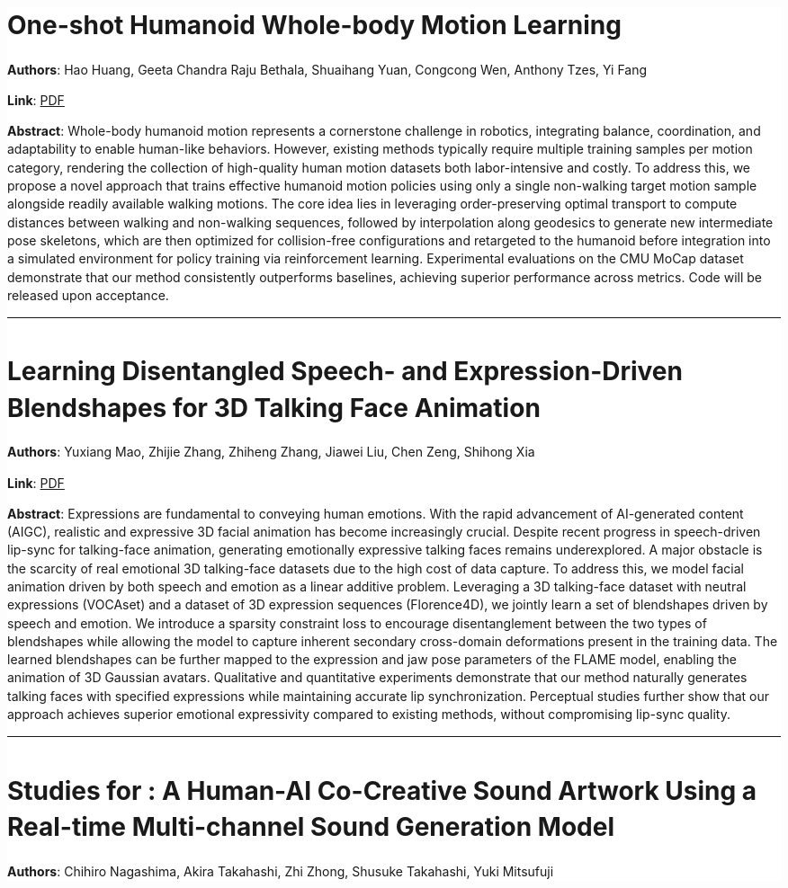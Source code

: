 # One-shot Humanoid Whole-body Motion Learning 

**Authors**: Hao Huang, Geeta Chandra Raju Bethala, Shuaihang Yuan, Congcong Wen, Anthony Tzes, Yi Fang  

**Link**: [PDF](https://arxiv.org/pdf/2510.25241)  

**Abstract**: Whole-body humanoid motion represents a cornerstone challenge in robotics, integrating balance, coordination, and adaptability to enable human-like behaviors. However, existing methods typically require multiple training samples per motion category, rendering the collection of high-quality human motion datasets both labor-intensive and costly. To address this, we propose a novel approach that trains effective humanoid motion policies using only a single non-walking target motion sample alongside readily available walking motions. The core idea lies in leveraging order-preserving optimal transport to compute distances between walking and non-walking sequences, followed by interpolation along geodesics to generate new intermediate pose skeletons, which are then optimized for collision-free configurations and retargeted to the humanoid before integration into a simulated environment for policy training via reinforcement learning. Experimental evaluations on the CMU MoCap dataset demonstrate that our method consistently outperforms baselines, achieving superior performance across metrics. Code will be released upon acceptance. 

---
# Learning Disentangled Speech- and Expression-Driven Blendshapes for 3D Talking Face Animation 

**Authors**: Yuxiang Mao, Zhijie Zhang, Zhiheng Zhang, Jiawei Liu, Chen Zeng, Shihong Xia  

**Link**: [PDF](https://arxiv.org/pdf/2510.25234)  

**Abstract**: Expressions are fundamental to conveying human emotions. With the rapid advancement of AI-generated content (AIGC), realistic and expressive 3D facial animation has become increasingly crucial. Despite recent progress in speech-driven lip-sync for talking-face animation, generating emotionally expressive talking faces remains underexplored. A major obstacle is the scarcity of real emotional 3D talking-face datasets due to the high cost of data capture. To address this, we model facial animation driven by both speech and emotion as a linear additive problem. Leveraging a 3D talking-face dataset with neutral expressions (VOCAset) and a dataset of 3D expression sequences (Florence4D), we jointly learn a set of blendshapes driven by speech and emotion. We introduce a sparsity constraint loss to encourage disentanglement between the two types of blendshapes while allowing the model to capture inherent secondary cross-domain deformations present in the training data. The learned blendshapes can be further mapped to the expression and jaw pose parameters of the FLAME model, enabling the animation of 3D Gaussian avatars. Qualitative and quantitative experiments demonstrate that our method naturally generates talking faces with specified expressions while maintaining accurate lip synchronization. Perceptual studies further show that our approach achieves superior emotional expressivity compared to existing methods, without compromising lip-sync quality. 

---
# Studies for : A Human-AI Co-Creative Sound Artwork Using a Real-time Multi-channel Sound Generation Model 

**Authors**: Chihiro Nagashima, Akira Takahashi, Zhi Zhong, Shusuke Takahashi, Yuki Mitsufuji  
